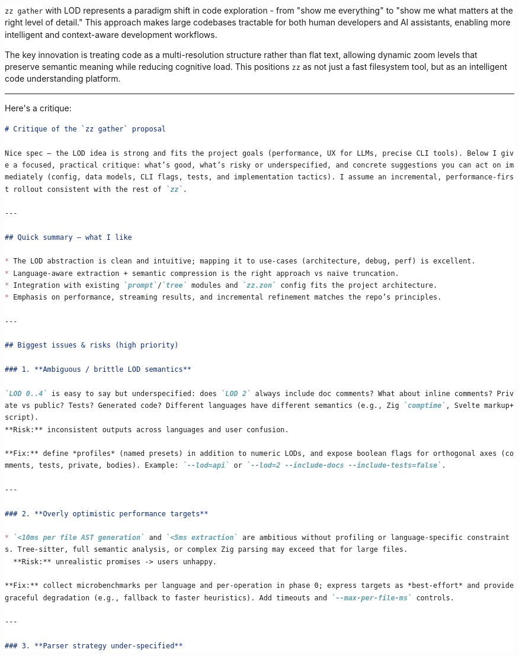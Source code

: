 `zz gather` with LOD represents a paradigm shift in code exploration - from "show me everything" to "show me what matters at the right level of detail." This approach makes large codebases tractable for both human developers and AI assistants, enabling more intelligent and context-aware development workflows.

The key innovation is treating code as a multi-resolution structure rather than flat text, allowing dynamic zoom levels that preserve semantic meaning while reducing cognitive load. This positions `zz` as not just a fast filesystem tool, but as an intelligent code understanding platform.


---

Here's a critique:

````md
# Critique of the `zz gather` proposal

Nice spec — the LOD idea is strong and fits the project goals (performance, UX for LLMs, precise CLI tools). Below I give a focused, practical critique: what’s good, what’s risky or underspecified, and concrete suggestions you can act on immediately (config, data models, CLI flags, tests, and implementation tactics). I assume an incremental, performance-first rollout consistent with the rest of `zz`.

---

## Quick summary — what I like

* The LOD abstraction is clean and intuitive; mapping it to use-cases (architecture, debug, perf) is excellent.
* Language-aware extraction + semantic compression is the right approach vs naive truncation.
* Integration with existing `prompt`/`tree` modules and `zz.zon` config fits the project architecture.
* Emphasis on performance, streaming results, and incremental refinement matches the repo’s principles.

---

## Biggest issues & risks (high priority)

### 1. **Ambiguous / brittle LOD semantics**

`LOD 0..4` is easy to say but underspecified: does `LOD 2` always include doc comments? What about inline comments? Private vs public? Tests? Generated code? Different languages have different semantics (e.g., Zig `comptime`, Svelte markup+script).
**Risk:** inconsistent outputs across languages and user confusion.

**Fix:** define *profiles* (named presets) in addition to numeric LODs, and expose boolean flags for orthogonal axes (comments, tests, private, bodies). Example: `--lod=api` or `--lod=2 --include-docs --include-tests=false`.

---

### 2. **Overly optimistic performance targets**

* `<10ms per file AST generation` and `<5ms extraction` are ambitious without profiling or language-specific constraints. Tree-sitter, full semantic analysis, or complex Zig parsing may exceed that for large files.
  **Risk:** unrealistic promises -> users unhappy.

**Fix:** collect microbenchmarks per language and per-operation in phase 0; express targets as *best-effort* and provide graceful degradation (e.g., fallback to faster heuristics). Add timeouts and `--max-per-file-ms` controls.

---

### 3. **Parser strategy under-specified**
````
